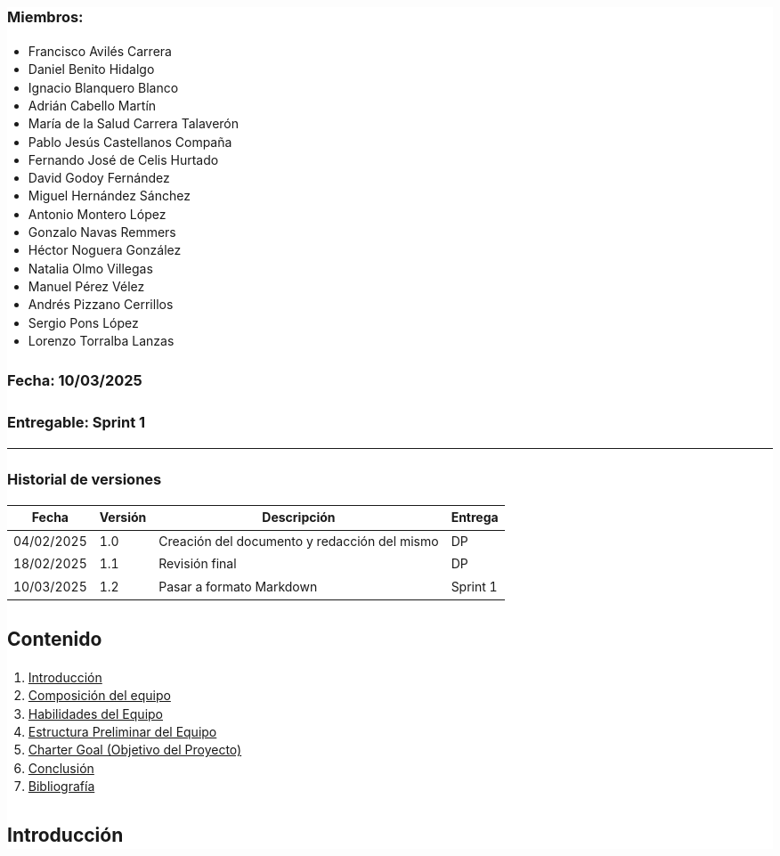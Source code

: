 ### Miembros:
- Francisco Avilés Carrera
- Daniel Benito Hidalgo
- Ignacio Blanquero Blanco
- Adrián Cabello Martín
- María de la Salud Carrera Talaverón
- Pablo Jesús Castellanos Compaña
- Fernando José de Celis Hurtado
- David Godoy Fernández
- Miguel Hernández Sánchez
- Antonio Montero López
- Gonzalo Navas Remmers
- Héctor Noguera González
- Natalia Olmo Villegas
- Manuel Pérez Vélez
- Andrés Pizzano Cerrillos
- Sergio Pons López
- Lorenzo Torralba Lanzas

### Fecha: 10/03/2025
### Entregable: Sprint 1

---

### Historial de versiones 

|**Fecha** |**Versión** |**Descripción** |**Entrega** |
| - | - | - | - |
|04/02/2025 |1\.0 |Creación del documento y redacción del mismo |DP |
|18/02/2025 |1\.1 |Revisión final |DP |
|10/03/2025 |1\.2 |Pasar a formato Markdown |Sprint 1 |

## Contenido 

1. [Introducción](#intro)
2. [Composición del equipo](#id1)
3. [Habilidades del Equipo](#id2)
4. [Estructura Preliminar del Equipo](#id3)
5. [Charter Goal (Objetivo del Proyecto)](#id4)
6. [Conclusión](#id5)
7. [Bibliografía](#bib)

<div id='intro'></div>

## Introducción 
